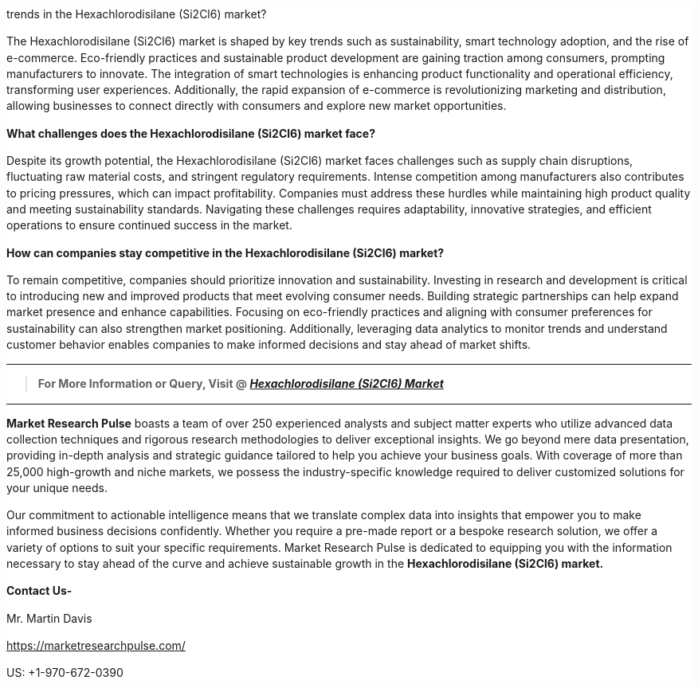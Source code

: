 trends in the Hexachlorodisilane (Si2Cl6) market?</strong></p><p>The Hexachlorodisilane (Si2Cl6) market is shaped by key trends such as sustainability, smart technology adoption, and the rise of e-commerce. Eco-friendly practices and sustainable product development are gaining traction among consumers, prompting manufacturers to innovate. The integration of smart technologies is enhancing product functionality and operational efficiency, transforming user experiences. Additionally, the rapid expansion of e-commerce is revolutionizing marketing and distribution, allowing businesses to connect directly with consumers and explore new market opportunities.</p><p><strong>What challenges does the Hexachlorodisilane (Si2Cl6) market face?</strong></p><p>Despite its growth potential, the Hexachlorodisilane (Si2Cl6) market faces challenges such as supply chain disruptions, fluctuating raw material costs, and stringent regulatory requirements. Intense competition among manufacturers also contributes to pricing pressures, which can impact profitability. Companies must address these hurdles while maintaining high product quality and meeting sustainability standards. Navigating these challenges requires adaptability, innovative strategies, and efficient operations to ensure continued success in the market.</p><p><strong>How can companies stay competitive in the Hexachlorodisilane (Si2Cl6) market?</strong></p><p>To remain competitive, companies should prioritize innovation and sustainability. Investing in research and development is critical to introducing new and improved products that meet evolving consumer needs. Building strategic partnerships can help expand market presence and enhance capabilities. Focusing on eco-friendly practices and aligning with consumer preferences for sustainability can also strengthen market positioning. Additionally, leveraging data analytics to monitor trends and understand customer behavior enables companies to make informed decisions and stay ahead of market shifts.</p><hr /><blockquote><p><strong>For More Information or Query, Visit @&nbsp;<em><a href="https://marketresearchpulse.com/report/36046/hexachlorodisilane-si2cl6-market?utm_source=Linkedin&utm_medium=0116">Hexachlorodisilane (Si2Cl6) Market</a></em></strong></p></blockquote><hr /><p><strong>Market Research Pulse</strong> boasts a team of over 250 experienced analysts and subject matter experts who utilize advanced data collection techniques and rigorous research methodologies to deliver exceptional insights. We go beyond mere data presentation, providing in-depth analysis and strategic guidance tailored to help you achieve your business goals. With coverage of more than 25,000 high-growth and niche markets, we possess the industry-specific knowledge required to deliver customized solutions for your unique needs.</p><p>Our commitment to actionable intelligence means that we translate complex data into insights that empower you to make informed business decisions confidently. Whether you require a pre-made report or a bespoke research solution, we offer a variety of options to suit your specific requirements. Market Research Pulse is dedicated to equipping you with the information necessary to stay ahead of the curve and achieve sustainable growth in the <strong>Hexachlorodisilane (Si2Cl6) market.</strong></p><p><strong>Contact Us-</strong></p><p>Mr. Martin Davis</p><p>https://marketresearchpulse.com/</p><p>US: +1-970-672-0390</p>
